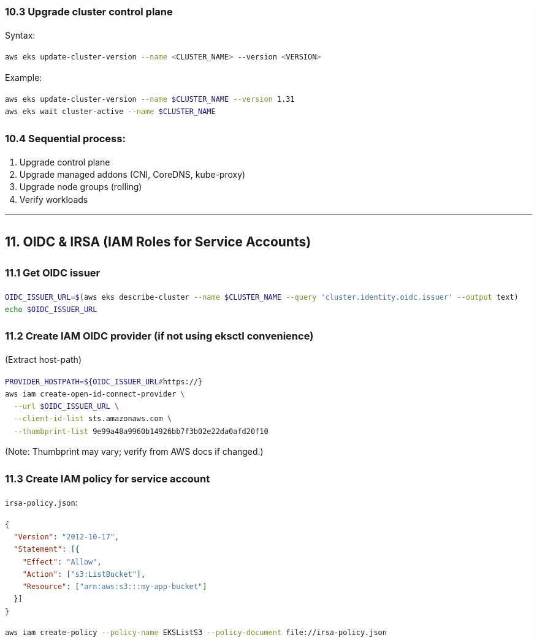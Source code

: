 ### 10.3 Upgrade cluster control plane
Syntax:
```bash
aws eks update-cluster-version --name <CLUSTER_NAME> --version <VERSION>
```
Example:
```bash
aws eks update-cluster-version --name $CLUSTER_NAME --version 1.31
aws eks wait cluster-active --name $CLUSTER_NAME
```

### 10.4 Sequential process:
1. Upgrade control plane
2. Upgrade managed addons (CNI, CoreDNS, kube-proxy)
3. Upgrade node groups (rolling)
4. Verify workloads

---

## 11. OIDC & IRSA (IAM Roles for Service Accounts)

### 11.1 Get OIDC issuer
```bash
OIDC_ISSUER_URL=$(aws eks describe-cluster --name $CLUSTER_NAME --query 'cluster.identity.oidc.issuer' --output text)
echo $OIDC_ISSUER_URL
```

### 11.2 Create IAM OIDC provider (if not using eksctl convenience)
(Extract host-path)
```bash
PROVIDER_HOSTPATH=${OIDC_ISSUER_URL#https://}
aws iam create-open-id-connect-provider \
  --url $OIDC_ISSUER_URL \
  --client-id-list sts.amazonaws.com \
  --thumbprint-list 9e99a48a9960b14926bb7f3b02e22da0afd20f10
```
(Note: Thumbprint may vary; verify from AWS docs if changed.)

### 11.3 Create IAM policy for service account
`irsa-policy.json`:
```json
{
  "Version": "2012-10-17",
  "Statement": [{
    "Effect": "Allow",
    "Action": ["s3:ListBucket"],
    "Resource": ["arn:aws:s3:::my-app-bucket"]
  }]
}
```
```bash
aws iam create-policy --policy-name EKSListS3 --policy-document file://irsa-policy.json
```
